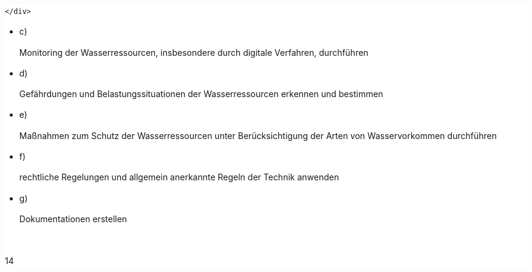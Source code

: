     </div>

  - c)
    
    <div style="">
    
    Monitoring der Wasserressourcen, insbesondere durch digitale
    Verfahren, durchführen
    
    </div>

  - d)
    
    <div style="">
    
    Gefährdungen und Belastungssituationen der Wasserressourcen erkennen
    und bestimmen
    
    </div>

  - e)
    
    <div style="">
    
    Maßnahmen zum Schutz der Wasserressourcen unter Berücksichtigung der
    Arten von Wasservorkommen durchführen
    
    </div>

  - f)
    
    <div style="">
    
    rechtliche Regelungen und allgemein anerkannte Regeln der Technik
    anwenden
    
    </div>

  - g)
    
    <div style="">
    
    Dokumentationen erstellen
    
    </div>

</td>

<td style="border-right: 0.5pt solid ; border-bottom: 0.5pt solid ; " align="center" valign="middle" charoff="50">

 

</td>

<td style="border-bottom: 0.5pt solid ; " align="center" valign="middle" charoff="50">

14

</td>

</tr>

<tr>
